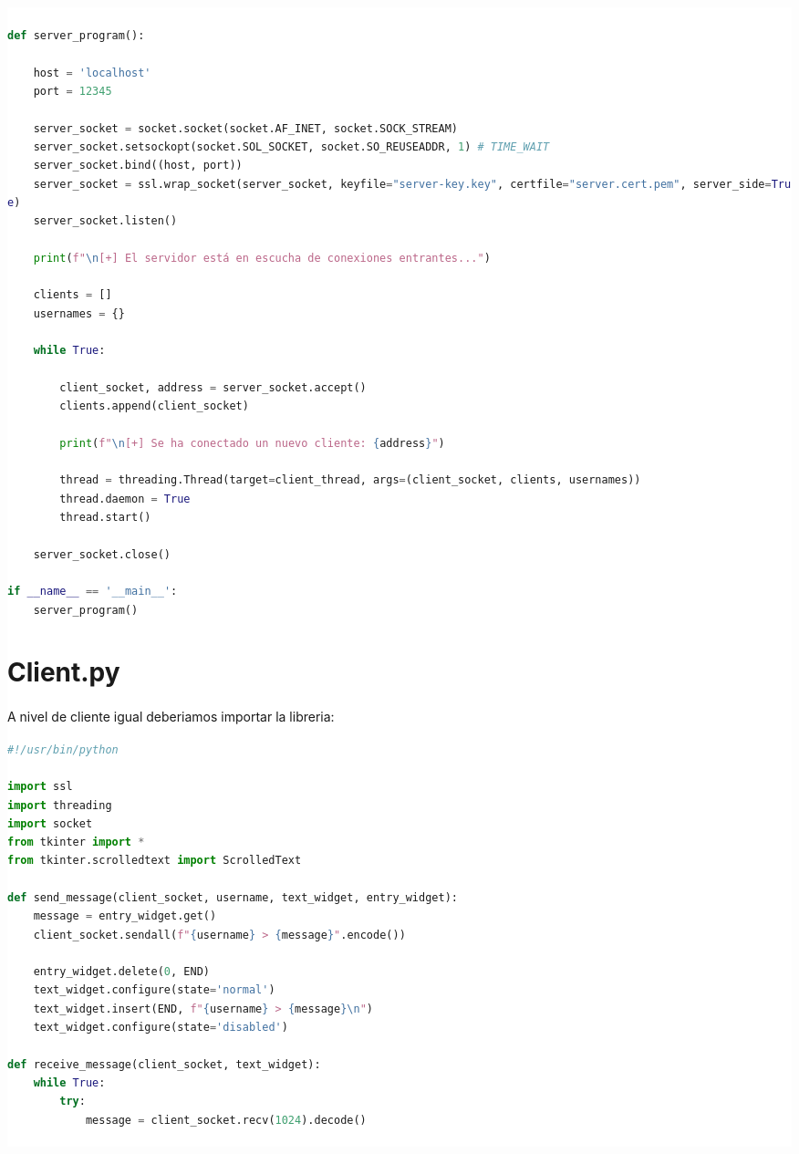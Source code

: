 ```python
 
def server_program():

	host = 'localhost'
	port = 12345

	server_socket = socket.socket(socket.AF_INET, socket.SOCK_STREAM)
	server_socket.setsockopt(socket.SOL_SOCKET, socket.SO_REUSEADDR, 1) # TIME_WAIT
	server_socket.bind((host, port))
	server_socket = ssl.wrap_socket(server_socket, keyfile="server-key.key", certfile="server.cert.pem", server_side=True)
	server_socket.listen()

	print(f"\n[+] El servidor está en escucha de conexiones entrantes...")

	clients = []
	usernames = {}

	while True:

		client_socket, address = server_socket.accept()
		clients.append(client_socket)

		print(f"\n[+] Se ha conectado un nuevo cliente: {address}")

		thread = threading.Thread(target=client_thread, args=(client_socket, clients, usernames))
		thread.daemon = True
		thread.start()

	server_socket.close()

if __name__ == '__main__':
	server_program()
```


# Client.py

A nivel de cliente igual deberiamos importar la libreria:

```python
#!/usr/bin/python

import ssl
import threading
import socket
from tkinter import *
from tkinter.scrolledtext import ScrolledText

def send_message(client_socket, username, text_widget, entry_widget):
	message = entry_widget.get()
	client_socket.sendall(f"{username} > {message}".encode())

	entry_widget.delete(0, END)
	text_widget.configure(state='normal')
	text_widget.insert(END, f"{username} > {message}\n")
	text_widget.configure(state='disabled')

def receive_message(client_socket, text_widget):
	while True:
		try:
			message = client_socket.recv(1024).decode()
			
```